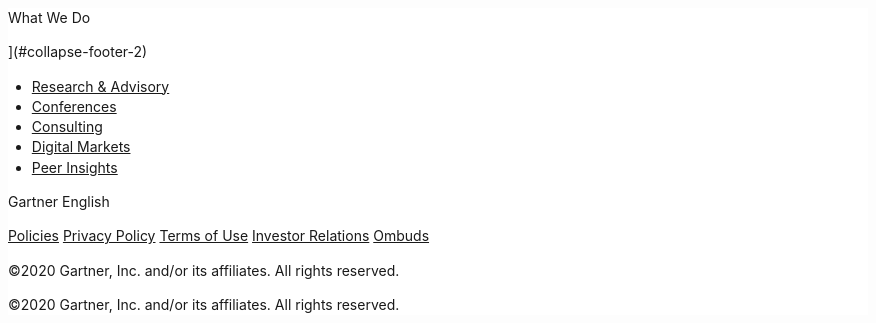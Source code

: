 What We Do



](#collapse-footer-2)

*   [Research & Advisory](https://www.gartner.com/en/products)
*   [Conferences](https://www.gartner.com/en/conferences/calendar)
*   [Consulting](https://www.gartner.com/en/consulting)
*   [Digital Markets](https://www.gartner.com/en/digital-markets)
*   [Peer Insights](https://www.gartner.com/reviews/home)

Gartner English

[Policies](https://www.gartner.com/en/about/policies/overview "Policies") [Privacy Policy](https://www.gartner.com/en/about/policies/privacy "Privacy Policy") [Terms of Use](https://www.gartner.com/en/about/policies/terms-of-use "Terms of Use") [Investor Relations](https://investor.gartner.com/ "Investor Relations") [Ombuds](https://www.gartner.com/en/about/ombudsman "Ombuds")

©2020 Gartner, Inc. and/or its affiliates. All rights reserved.

©2020 Gartner, Inc. and/or its affiliates. All rights reserved.